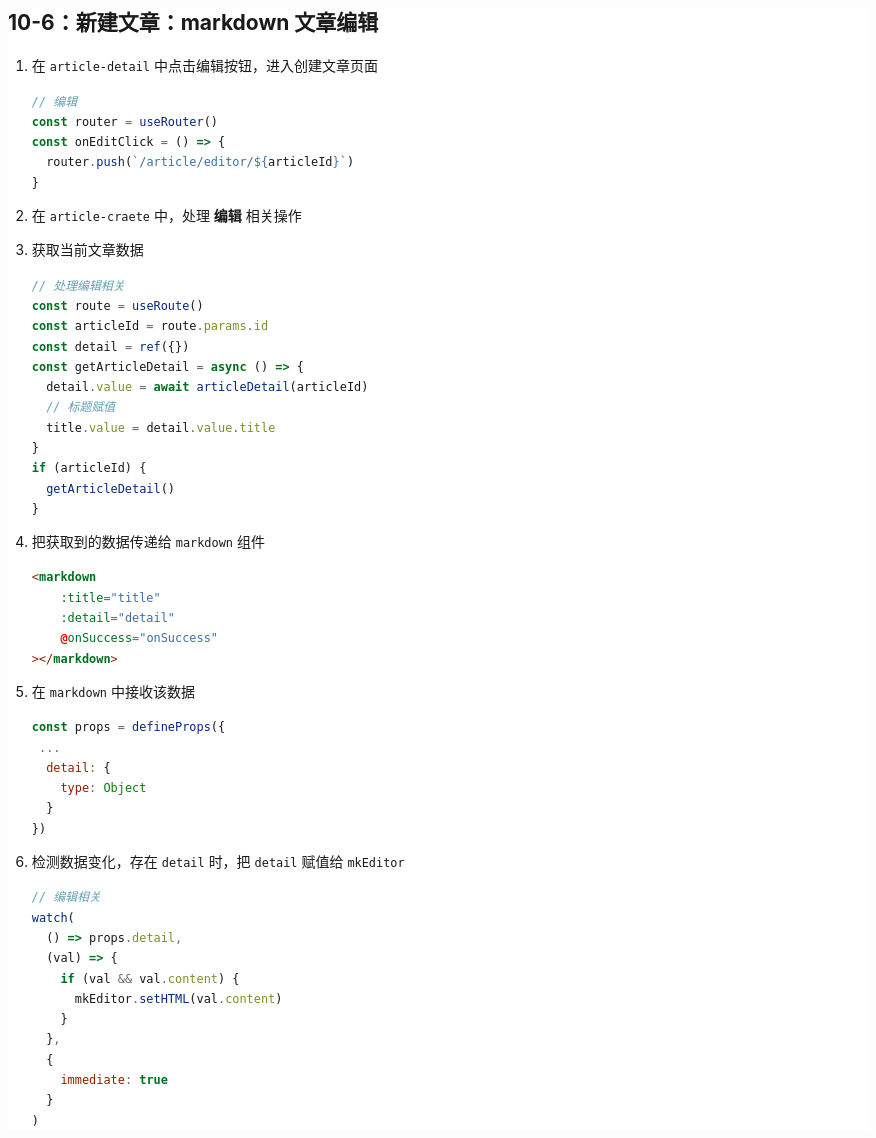 ## 10-6：新建文章：markdown 文章编辑

1. 在 `article-detail` 中点击编辑按钮，进入创建文章页面

   ```js
   // 编辑
   const router = useRouter()
   const onEditClick = () => {
     router.push(`/article/editor/${articleId}`)
   }
   ```

2. 在 `article-craete` 中，处理 **编辑** 相关操作

3. 获取当前文章数据

   ```js
   // 处理编辑相关
   const route = useRoute()
   const articleId = route.params.id
   const detail = ref({})
   const getArticleDetail = async () => {
     detail.value = await articleDetail(articleId)
     // 标题赋值
     title.value = detail.value.title
   }
   if (articleId) {
     getArticleDetail()
   }
   ```

4. 把获取到的数据传递给 `markdown` 组件

   ```html
   <markdown
       :title="title"
       :detail="detail"
       @onSuccess="onSuccess"
   ></markdown>
   ```

5. 在 `markdown` 中接收该数据

   ```js
   const props = defineProps({
    ...
     detail: {
       type: Object
     }
   })
   ```

6. 检测数据变化，存在 `detail` 时，把 `detail` 赋值给 `mkEditor`

   ```js
   // 编辑相关
   watch(
     () => props.detail,
     (val) => {
       if (val && val.content) {
         mkEditor.setHTML(val.content)
       }
     },
     {
       immediate: true
     }
   )
   ```
